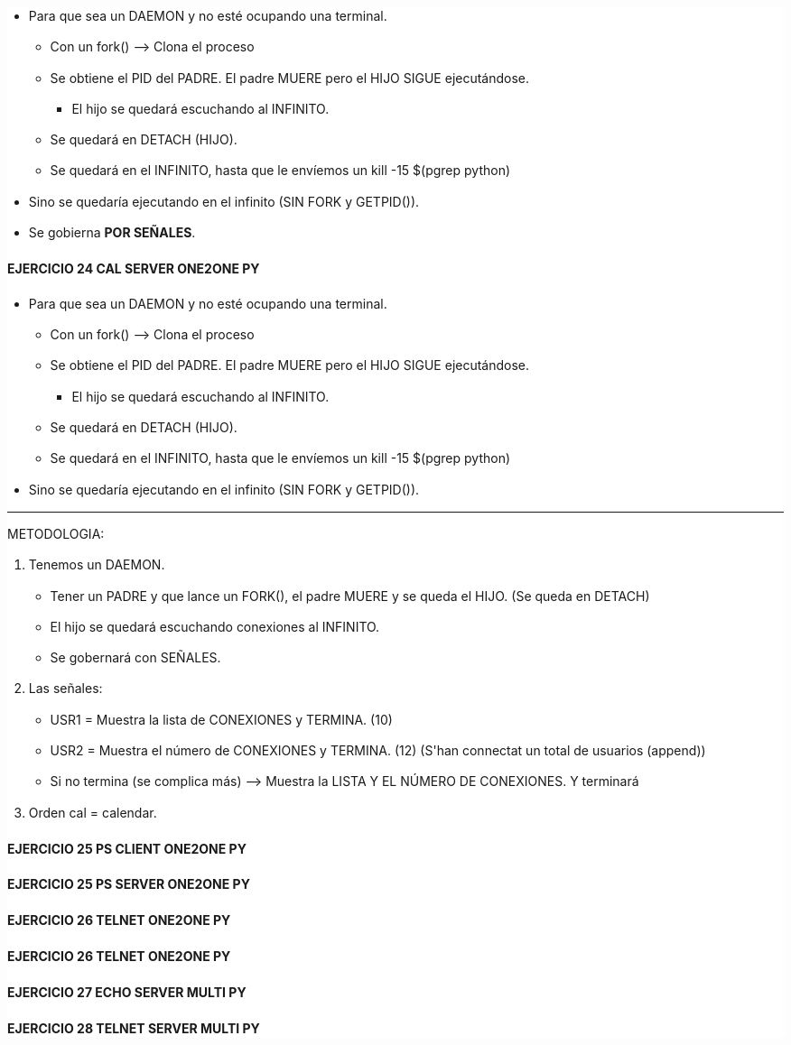 * Para que sea un DAEMON y no esté ocupando una terminal. 

	* Con un fork() --> Clona el proceso

	* Se obtiene el PID del PADRE. El padre MUERE pero el HIJO SIGUE ejecutándose.

		* El hijo se quedará escuchando al INFINITO.

	* Se quedará en DETACH (HIJO).

	* Se quedará en el INFINITO, hasta que le envíemos un kill -15 $(pgrep python)

* Sino se quedaría ejecutando en el infinito (SIN FORK y GETPID()).

* Se gobierna **POR SEÑALES**.

#### EJERCICIO 24 CAL SERVER ONE2ONE PY

* Para que sea un DAEMON y no esté ocupando una terminal. 

	* Con un fork() --> Clona el proceso

	* Se obtiene el PID del PADRE. El padre MUERE pero el HIJO SIGUE ejecutándose.

		* El hijo se quedará escuchando al INFINITO.

	* Se quedará en DETACH (HIJO).

	* Se quedará en el INFINITO, hasta que le envíemos un kill -15 $(pgrep python)

* Sino se quedaría ejecutando en el infinito (SIN FORK y GETPID()).


------------------

METODOLOGIA:

1. Tenemos un DAEMON. 

	* Tener un PADRE y que lance un FORK(), el padre MUERE y se queda el HIJO. (Se queda en DETACH)

	* El hijo se quedará escuchando conexiones al INFINITO.

	* Se gobernará con SEÑALES.

2. Las señales:

	* USR1 = Muestra la lista de CONEXIONES y TERMINA. (10)

	* USR2 = Muestra el número de CONEXIONES y TERMINA. (12) (S'han connectat un total de usuarios (append))

	* Si no termina (se complica más) --> Muestra la LISTA Y EL NÚMERO DE CONEXIONES. 	Y terminará

3. Orden cal = calendar.




#### EJERCICIO 25 PS CLIENT ONE2ONE PY

#### EJERCICIO 25 PS SERVER ONE2ONE PY

#### EJERCICIO 26 TELNET ONE2ONE PY

#### EJERCICIO 26 TELNET ONE2ONE PY

#### EJERCICIO 27 ECHO SERVER MULTI PY

#### EJERCICIO 28 TELNET SERVER MULTI PY
